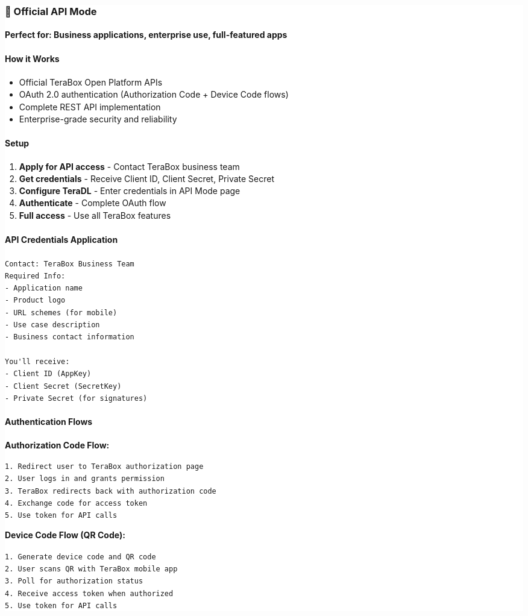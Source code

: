 ### 🏢 Official API Mode

**Perfect for: Business applications, enterprise use, full-featured apps**

#### How it Works

- Official TeraBox Open Platform APIs
- OAuth 2.0 authentication (Authorization Code + Device Code flows)
- Complete REST API implementation
- Enterprise-grade security and reliability

#### Setup

1. **Apply for API access** - Contact TeraBox business team
2. **Get credentials** - Receive Client ID, Client Secret, Private Secret
3. **Configure TeraDL** - Enter credentials in API Mode page
4. **Authenticate** - Complete OAuth flow
5. **Full access** - Use all TeraBox features

#### API Credentials Application

```
Contact: TeraBox Business Team
Required Info:
- Application name
- Product logo  
- URL schemes (for mobile)
- Use case description
- Business contact information

You'll receive:
- Client ID (AppKey)
- Client Secret (SecretKey)
- Private Secret (for signatures)
```

#### Authentication Flows

**Authorization Code Flow:**

```
1. Redirect user to TeraBox authorization page
2. User logs in and grants permission
3. TeraBox redirects back with authorization code
4. Exchange code for access token
5. Use token for API calls
```

**Device Code Flow (QR Code):**

```
1. Generate device code and QR code
2. User scans QR with TeraBox mobile app
3. Poll for authorization status
4. Receive access token when authorized
5. Use token for API calls
```
